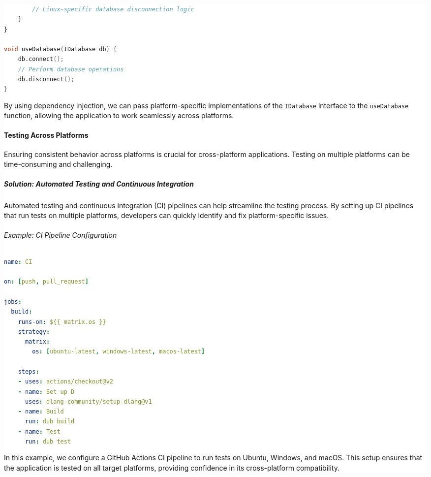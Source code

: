 ```d
        // Linux-specific database disconnection logic
    }
}

void useDatabase(IDatabase db) {
    db.connect();
    // Perform database operations
    db.disconnect();
}
```

By using dependency injection, we can pass platform-specific implementations of the `IDatabase` interface to the `useDatabase` function, allowing the application to work seamlessly across platforms.

#### Testing Across Platforms

Ensuring consistent behavior across platforms is crucial for cross-platform applications. Testing on multiple platforms can be time-consuming and challenging.

##### Solution: Automated Testing and Continuous Integration

Automated testing and continuous integration (CI) pipelines can help streamline the testing process. By setting up CI pipelines that run tests on multiple platforms, developers can quickly identify and fix platform-specific issues.

###### Example: CI Pipeline Configuration

```yaml
name: CI

on: [push, pull_request]

jobs:
  build:
    runs-on: ${{ matrix.os }}
    strategy:
      matrix:
        os: [ubuntu-latest, windows-latest, macos-latest]
    
    steps:
    - uses: actions/checkout@v2
    - name: Set up D
      uses: dlang-community/setup-dlang@v1
    - name: Build
      run: dub build
    - name: Test
      run: dub test
```

In this example, we configure a GitHub Actions CI pipeline to run tests on Ubuntu, Windows, and macOS. This setup ensures that the application is tested on all target platforms, providing confidence in its cross-platform compatibility.
